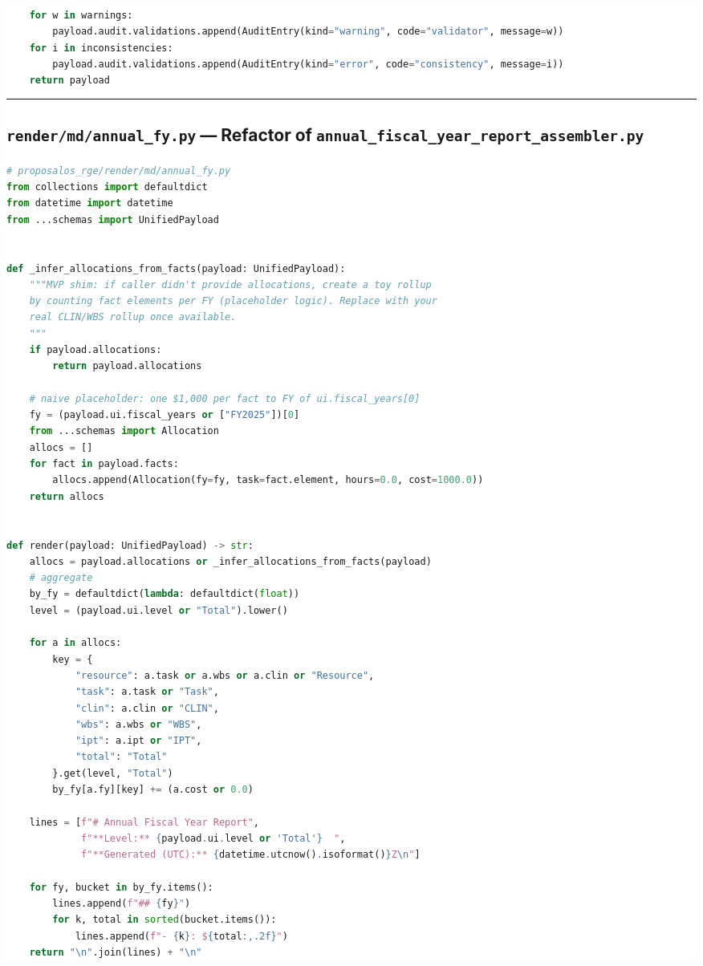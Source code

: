 ```python
    for w in warnings:
        payload.audit.validations.append(AuditEntry(kind="warning", code="validator", message=w))
    for i in inconsistencies:
        payload.audit.validations.append(AuditEntry(kind="error", code="consistency", message=i))
    return payload
```

---

## `render/md/annual_fy.py` — Refactor of `annual_fiscal_year_report_assembler.py`

```python
# proposalos_rge/render/md/annual_fy.py
from collections import defaultdict
from datetime import datetime
from ...schemas import UnifiedPayload


def _infer_allocations_from_facts(payload: UnifiedPayload):
    """MVP shim: if caller didn't provide allocations, create a toy rollup
    by counting fact elements per FY (placeholder logic). Replace with your
    real CLIN/WBS rollup once available.
    """
    if payload.allocations:
        return payload.allocations

    # naive placeholder: one $1,000 per fact to FY of ui.fiscal_years[0]
    fy = (payload.ui.fiscal_years or ["FY2025"])[0]
    from ...schemas import Allocation
    allocs = []
    for fact in payload.facts:
        allocs.append(Allocation(fy=fy, task=fact.element, hours=0.0, cost=1000.0))
    return allocs


def render(payload: UnifiedPayload) -> str:
    allocs = payload.allocations or _infer_allocations_from_facts(payload)
    # aggregate
    by_fy = defaultdict(lambda: defaultdict(float))
    level = (payload.ui.level or "Total").lower()

    for a in allocs:
        key = {
            "resource": a.task or a.wbs or a.clin or "Resource",
            "task": a.task or "Task",
            "clin": a.clin or "CLIN",
            "wbs": a.wbs or "WBS",
            "ipt": a.ipt or "IPT",
            "total": "Total"
        }.get(level, "Total")
        by_fy[a.fy][key] += (a.cost or 0.0)

    lines = [f"# Annual Fiscal Year Report",
             f"**Level:** {payload.ui.level or 'Total'}  ",
             f"**Generated (UTC):** {datetime.utcnow().isoformat()}Z\n"]

    for fy, bucket in by_fy.items():
        lines.append(f"## {fy}")
        for k, total in sorted(bucket.items()):
            lines.append(f"- {k}: ${total:,.2f}")
    return "\n".join(lines) + "\n"
```
